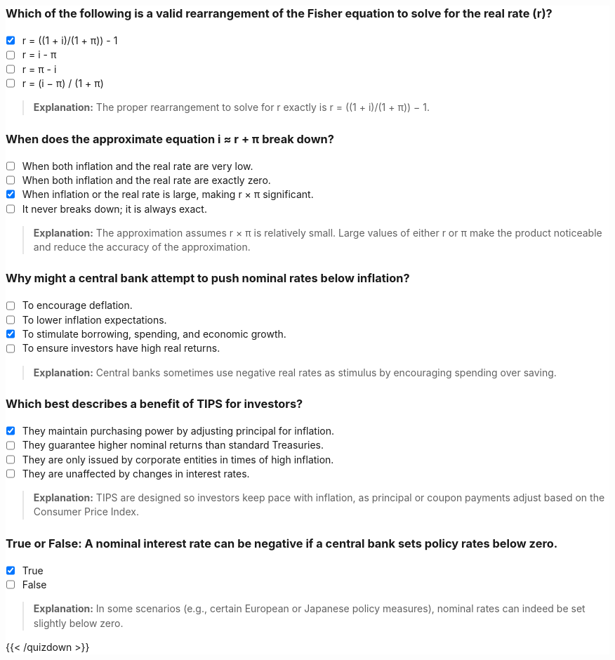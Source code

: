 ### Which of the following is a valid rearrangement of the Fisher equation to solve for the real rate (r)?

- [x] r = ((1 + i)/(1 + π)) - 1  
- [ ] r = i - π  
- [ ] r = π - i  
- [ ] r = (i − π) / (1 + π)  

> **Explanation:** The proper rearrangement to solve for r exactly is r = ((1 + i)/(1 + π)) − 1.  

### When does the approximate equation i ≈ r + π break down?

- [ ] When both inflation and the real rate are very low.  
- [ ] When both inflation and the real rate are exactly zero.  
- [x] When inflation or the real rate is large, making r × π significant.  
- [ ] It never breaks down; it is always exact.  

> **Explanation:** The approximation assumes r × π is relatively small. Large values of either r or π make the product noticeable and reduce the accuracy of the approximation.  

### Why might a central bank attempt to push nominal rates below inflation?

- [ ] To encourage deflation.  
- [ ] To lower inflation expectations.  
- [x] To stimulate borrowing, spending, and economic growth.  
- [ ] To ensure investors have high real returns.  

> **Explanation:** Central banks sometimes use negative real rates as stimulus by encouraging spending over saving.  

### Which best describes a benefit of TIPS for investors?

- [x] They maintain purchasing power by adjusting principal for inflation.  
- [ ] They guarantee higher nominal returns than standard Treasuries.  
- [ ] They are only issued by corporate entities in times of high inflation.  
- [ ] They are unaffected by changes in interest rates.  

> **Explanation:** TIPS are designed so investors keep pace with inflation, as principal or coupon payments adjust based on the Consumer Price Index.  

### True or False: A nominal interest rate can be negative if a central bank sets policy rates below zero.

- [x] True  
- [ ] False  

> **Explanation:** In some scenarios (e.g., certain European or Japanese policy measures), nominal rates can indeed be set slightly below zero.  

{{< /quizdown >}}
